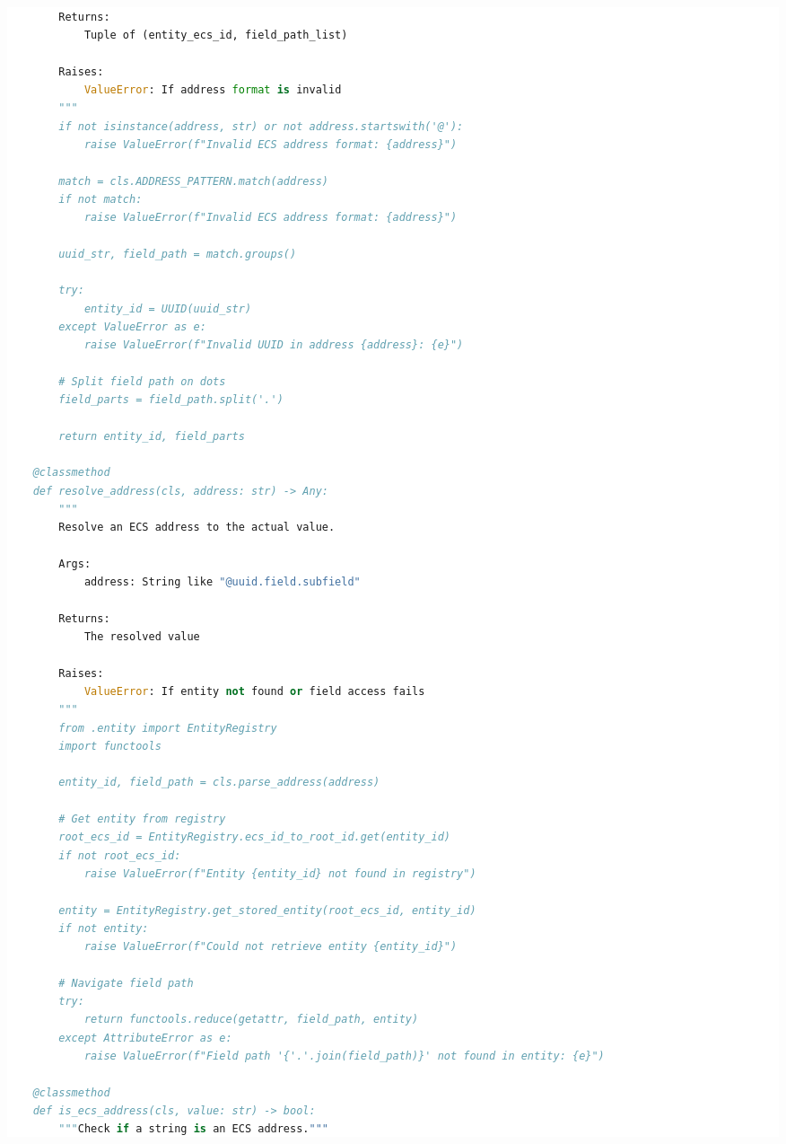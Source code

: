```python
        Returns:
            Tuple of (entity_ecs_id, field_path_list)
            
        Raises:
            ValueError: If address format is invalid
        """
        if not isinstance(address, str) or not address.startswith('@'):
            raise ValueError(f"Invalid ECS address format: {address}")
        
        match = cls.ADDRESS_PATTERN.match(address)
        if not match:
            raise ValueError(f"Invalid ECS address format: {address}")
        
        uuid_str, field_path = match.groups()
        
        try:
            entity_id = UUID(uuid_str)
        except ValueError as e:
            raise ValueError(f"Invalid UUID in address {address}: {e}")
        
        # Split field path on dots
        field_parts = field_path.split('.')
        
        return entity_id, field_parts
    
    @classmethod
    def resolve_address(cls, address: str) -> Any:
        """
        Resolve an ECS address to the actual value.
        
        Args:
            address: String like "@uuid.field.subfield"
            
        Returns:
            The resolved value
            
        Raises:
            ValueError: If entity not found or field access fails
        """
        from .entity import EntityRegistry
        import functools
        
        entity_id, field_path = cls.parse_address(address)
        
        # Get entity from registry
        root_ecs_id = EntityRegistry.ecs_id_to_root_id.get(entity_id)
        if not root_ecs_id:
            raise ValueError(f"Entity {entity_id} not found in registry")
        
        entity = EntityRegistry.get_stored_entity(root_ecs_id, entity_id)
        if not entity:
            raise ValueError(f"Could not retrieve entity {entity_id}")
        
        # Navigate field path
        try:
            return functools.reduce(getattr, field_path, entity)
        except AttributeError as e:
            raise ValueError(f"Field path '{'.'.join(field_path)}' not found in entity: {e}")
    
    @classmethod
    def is_ecs_address(cls, value: str) -> bool:
        """Check if a string is an ECS address."""
```